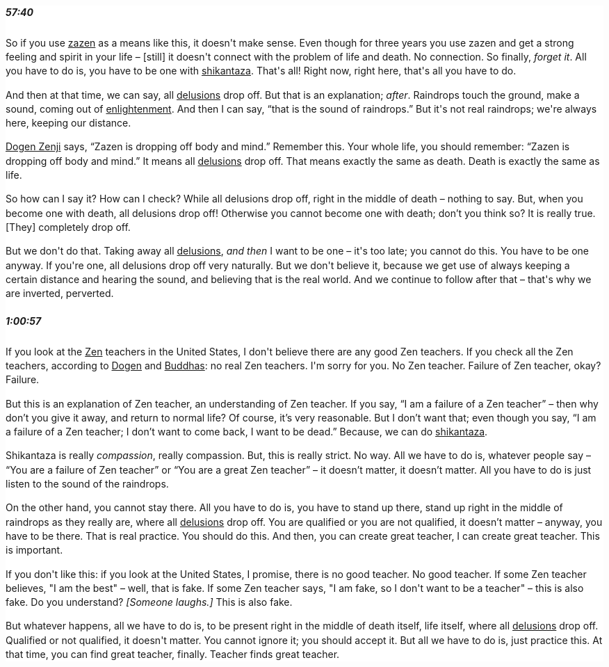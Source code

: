 ##### 57:40

So if you use [zazen](glossary#zazen) as a means like this, it doesn't make sense. Even though for three years you use zazen and get a strong feeling and spirit in your life – [still] it doesn't connect with the problem of life and death. No connection. So finally, *forget it*. All you have to do is, you have to be one with [shikantaza](glossary#shikantaza). That's all! Right now, right here, that's all you have to do. 

And then at that time, we can say, all [delusions](glossary#delusion) drop off. But that is an explanation; *after*. Raindrops touch the ground, make a sound, coming out of [enlightenment](glossary#enlightenment). And then I can say, “that is the sound of raindrops.” But it's not real raindrops; we're always here, keeping our distance.

[Dogen Zenji](glossary#dogen) says, “Zazen is dropping off body and mind.” Remember this. Your whole life, you should remember: “Zazen is dropping off body and mind.” It means all [delusions](glossary#delusion) drop off. That means exactly the same as death. Death is exactly the same as life. 

So how can I say it? How can I check? While all delusions drop off, right in the middle of death – nothing to say. But, when you become one with death, all delusions drop off! Otherwise you cannot become one with death; don’t you think so? It is really true. [They] completely drop off.

But we don't do that. Taking away all [delusions](glossary#delusion), *and then* I want to be one – it's too late; you cannot do this. You have to be one anyway. If you're one, all delusions drop off very naturally. But we don't believe it, because we get use of always keeping a certain distance and hearing the sound, and believing that is the real world. And we continue to follow after that – that's why we are inverted, perverted. 

##### 1:00:57

If you look at the [Zen](glossary#zen) teachers in the United States, I don't believe there are any good Zen teachers. If you check all the Zen teachers, according to [Dogen](glosssary#dogen) and [Buddhas](glossary#buddha): no real Zen teachers. I'm sorry for you. No Zen teacher. Failure of Zen teacher, okay? Failure. 

But this is an explanation of Zen teacher, an understanding of Zen teacher. If you say, “I am a failure of a Zen teacher” – then why don’t you give it away, and return to normal life? Of course, it’s very reasonable. But I don’t want that; even though you say, “I am a failure of a Zen teacher; I don’t want to come back, I want to be dead.” Because, we can do [shikantaza](glossary#shikantaza). 

Shikantaza is really *compassion*, really compassion. But, this is really strict. No way. All we have to do is, whatever people say – “You are a failure of Zen teacher” or “You are a great Zen teacher” – it doesn’t matter, it doesn’t matter. All you have to do is just listen to the sound of the raindrops. 

On the other hand, you cannot stay there. All you have to do is, you have to stand up there, stand up right in the middle of raindrops as they really are, where all [delusions](glossary#delusion) drop off. You are qualified or you are not qualified, it doesn’t matter – anyway, you have to be there. That is real practice. You should do this. And then, you can create great teacher, I can create great teacher. This is important. 

If you don't like this: if you look at the United States, I promise, there is no good teacher. No good teacher. If some Zen teacher believes, "I am the best" – well, that is fake. If some Zen teacher says, "I am fake, so I don't want to be a teacher" – this is also fake. Do you understand? *[Someone laughs.]* This is also fake. 

But whatever happens, all we have to do is, to be present right in the middle of death itself, life itself, where all [delusions](glossary#delusion) drop off. Qualified or not qualified, it doesn't matter. You cannot ignore it; you should accept it. But all we have to do is, just practice this. At that time, you can find great teacher, finally. Teacher finds great teacher. 
